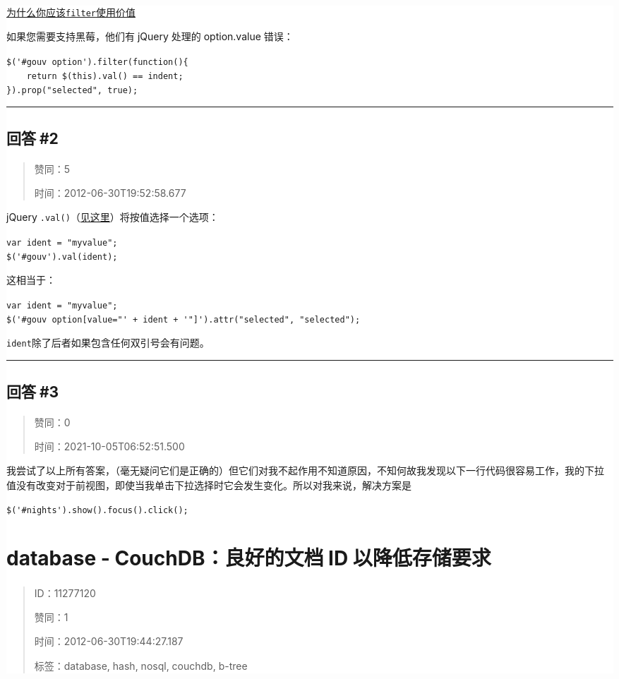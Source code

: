[为什么你应该`filter`使用价值](https://stackoverflow.com/a/10651376/601179)

如果您需要支持黑莓，他们有 jQuery 处理的 option.value 错误：

```
$('#gouv option').filter(function(){
    return $(this).val() == indent;
}).prop("selected", true); 
```

* * *

## 回答 #2

> 赞同：5
> 
> 时间：2012-06-30T19:52:58.677

jQuery `.val()`（[见这里](http://api.jquery.com/val/#val2)）将按值选择一个选项：

```
var ident = "myvalue";
$('#gouv').val(ident); 
```

这相当于：

```
var ident = "myvalue";
$('#gouv option[value="' + ident + '"]').attr("selected", "selected"); 
```

`ident`除了后者如果包含任何双引号会有问题。

* * *

## 回答 #3

> 赞同：0
> 
> 时间：2021-10-05T06:52:51.500

我尝试了以上所有答案，（毫无疑问它们是正确的）但它们对我不起作用不知道原因，不知何故我发现以下一行代码很容易工作，我的下拉值没有改变对于前视图，即使当我单击下拉选择时它会发生变化。所以对我来说，解决方案是

```
$('#nights').show().focus().click(); 
```

# database - CouchDB：良好的文档 ID 以降低存储要求

> ID：11277120
> 
> 赞同：1
> 
> 时间：2012-06-30T19:44:27.187
> 
> 标签：database, hash, nosql, couchdb, b-tree

